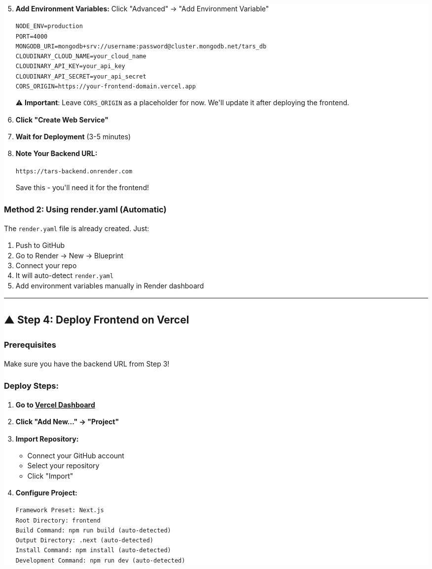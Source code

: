 5. **Add Environment Variables:**
   Click "Advanced" → "Add Environment Variable"
   
   ```env
   NODE_ENV=production
   PORT=4000
   MONGODB_URI=mongodb+srv://username:password@cluster.mongodb.net/tars_db
   CLOUDINARY_CLOUD_NAME=your_cloud_name
   CLOUDINARY_API_KEY=your_api_key
   CLOUDINARY_API_SECRET=your_api_secret
   CORS_ORIGIN=https://your-frontend-domain.vercel.app
   ```
   
   ⚠️ **Important**: Leave `CORS_ORIGIN` as a placeholder for now. We'll update it after deploying the frontend.

6. **Click "Create Web Service"**

7. **Wait for Deployment** (3-5 minutes)

8. **Note Your Backend URL:**
   ```
   https://tars-backend.onrender.com
   ```
   Save this - you'll need it for the frontend!

### Method 2: Using render.yaml (Automatic)

The `render.yaml` file is already created. Just:
1. Push to GitHub
2. Go to Render → New → Blueprint
3. Connect your repo
4. It will auto-detect `render.yaml`
5. Add environment variables manually in Render dashboard

---

## ▲ Step 4: Deploy Frontend on Vercel

### Prerequisites

Make sure you have the backend URL from Step 3!

### Deploy Steps:

1. **Go to [Vercel Dashboard](https://vercel.com/dashboard)**

2. **Click "Add New..." → "Project"**

3. **Import Repository:**
   - Connect your GitHub account
   - Select your repository
   - Click "Import"

4. **Configure Project:**
   ```
   Framework Preset: Next.js
   Root Directory: frontend
   Build Command: npm run build (auto-detected)
   Output Directory: .next (auto-detected)
   Install Command: npm install (auto-detected)
   Development Command: npm run dev (auto-detected)
   ```
